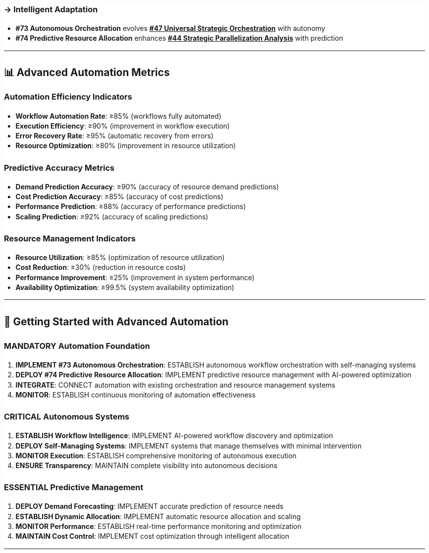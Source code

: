 ### → Intelligent Adaptation
- **#73 Autonomous Orchestration** evolves **[#47 Universal Strategic Orchestration](./intelligent-adaptation.md#47-universal-strategic-orchestration)** with autonomy
- **#74 Predictive Resource Allocation** enhances **[#44 Strategic Parallelization Analysis](./intelligent-adaptation.md#44-strategic-parallelization-analysis)** with prediction

---

## 📊 Advanced Automation Metrics

### Automation Efficiency Indicators
- **Workflow Automation Rate**: ≥85% (workflows fully automated)
- **Execution Efficiency**: ≥90% (improvement in workflow execution)
- **Error Recovery Rate**: ≥95% (automatic recovery from errors)
- **Resource Optimization**: ≥80% (improvement in resource utilization)

### Predictive Accuracy Metrics
- **Demand Prediction Accuracy**: ≥90% (accuracy of resource demand predictions)
- **Cost Prediction Accuracy**: ≥85% (accuracy of cost predictions)
- **Performance Prediction**: ≥88% (accuracy of performance predictions)
- **Scaling Prediction**: ≥92% (accuracy of scaling predictions)

### Resource Management Indicators
- **Resource Utilization**: ≥85% (optimization of resource utilization)
- **Cost Reduction**: ≥30% (reduction in resource costs)
- **Performance Improvement**: ≥25% (improvement in system performance)
- **Availability Optimization**: ≥99.5% (system availability optimization)

---

## 🎯 Getting Started with Advanced Automation

### MANDATORY Automation Foundation
1. **IMPLEMENT #73 Autonomous Orchestration**: ESTABLISH autonomous workflow orchestration with self-managing systems
2. **DEPLOY #74 Predictive Resource Allocation**: IMPLEMENT predictive resource management with AI-powered optimization
3. **INTEGRATE**: CONNECT automation with existing orchestration and resource management systems
4. **MONITOR**: ESTABLISH continuous monitoring of automation effectiveness

### CRITICAL Autonomous Systems
1. **ESTABLISH Workflow Intelligence**: IMPLEMENT AI-powered workflow discovery and optimization
2. **DEPLOY Self-Managing Systems**: IMPLEMENT systems that manage themselves with minimal intervention
3. **MONITOR Execution**: ESTABLISH comprehensive monitoring of autonomous execution
4. **ENSURE Transparency**: MAINTAIN complete visibility into autonomous decisions

### ESSENTIAL Predictive Management
1. **DEPLOY Demand Forecasting**: IMPLEMENT accurate prediction of resource needs
2. **ESTABLISH Dynamic Allocation**: IMPLEMENT automatic resource allocation and scaling
3. **MONITOR Performance**: ESTABLISH real-time performance monitoring and optimization
4. **MAINTAIN Cost Control**: IMPLEMENT cost optimization through intelligent allocation

---